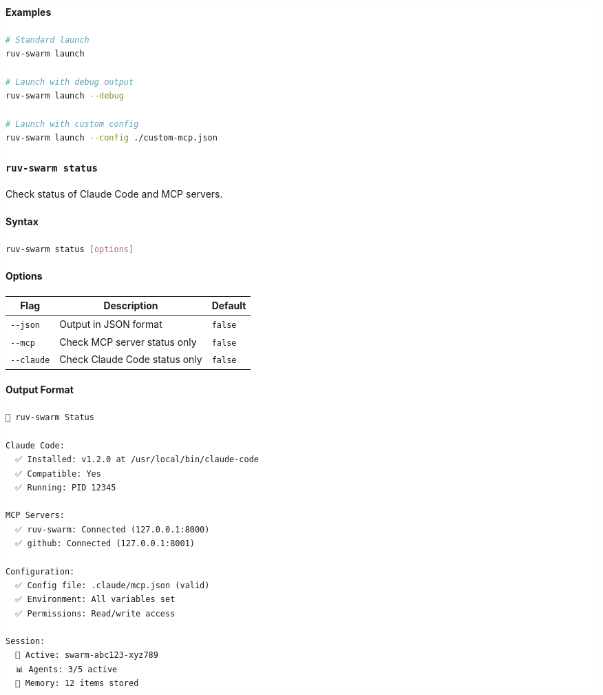 #### Examples

```bash
# Standard launch
ruv-swarm launch

# Launch with debug output
ruv-swarm launch --debug

# Launch with custom config
ruv-swarm launch --config ./custom-mcp.json
```

### `ruv-swarm status`

Check status of Claude Code and MCP servers.

#### Syntax
```bash
ruv-swarm status [options]
```

#### Options

| Flag | Description | Default |
|------|-------------|---------|
| `--json` | Output in JSON format | `false` |
| `--mcp` | Check MCP server status only | `false` |
| `--claude` | Check Claude Code status only | `false` |

#### Output Format

```
🐝 ruv-swarm Status

Claude Code:
  ✅ Installed: v1.2.0 at /usr/local/bin/claude-code
  ✅ Compatible: Yes
  ✅ Running: PID 12345

MCP Servers:
  ✅ ruv-swarm: Connected (127.0.0.1:8000)
  ✅ github: Connected (127.0.0.1:8001)

Configuration:
  ✅ Config file: .claude/mcp.json (valid)
  ✅ Environment: All variables set
  ✅ Permissions: Read/write access

Session:
  🎯 Active: swarm-abc123-xyz789
  📊 Agents: 3/5 active
  🧠 Memory: 12 items stored
```
